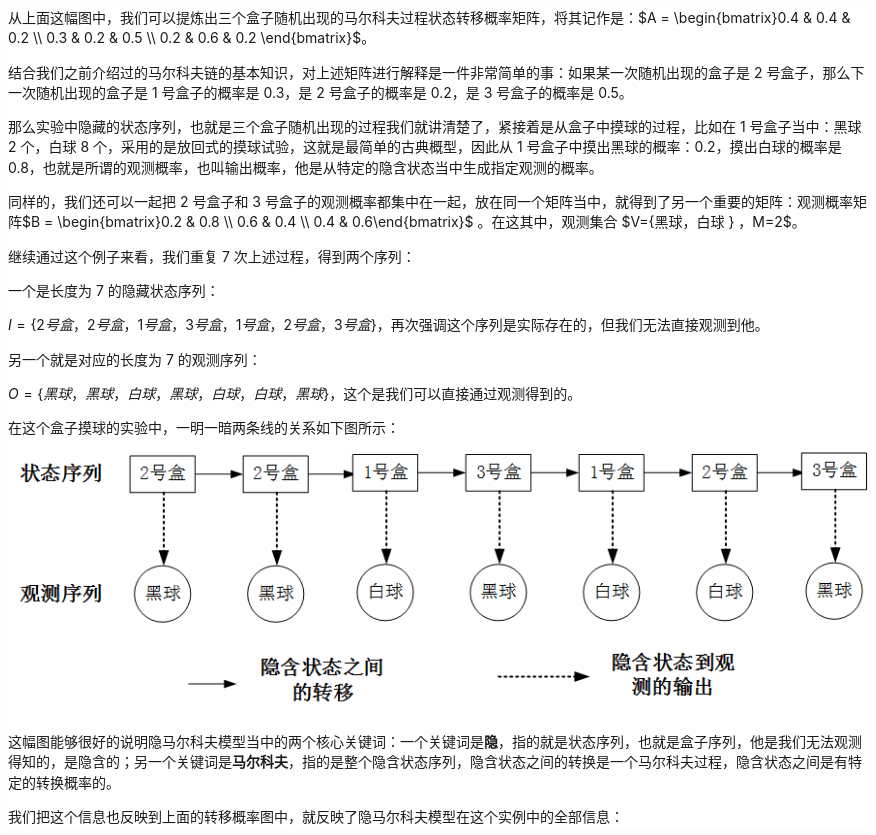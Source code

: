 从上面这幅图中，我们可以提炼出三个盒子随机出现的马尔科夫过程状态转移概率矩阵，将其记作是：$A = \begin{bmatrix}0.4 & 0.4 & 0.2 \\ 0.3 & 0.2 & 0.5 \\ 0.2 & 0.6 & 0.2 \end{bmatrix}$。

结合我们之前介绍过的马尔科夫链的基本知识，对上述矩阵进行解释是一件非常简单的事：如果某一次随机出现的盒子是 $2$ 号盒子，那么下一次随机出现的盒子是 $1$ 号盒子的概率是 $0.3$，是 $2$ 号盒子的概率是 $0.2$，是 $3$ 号盒子的概率是 $0.5$。

那么实验中隐藏的状态序列，也就是三个盒子随机出现的过程我们就讲清楚了，紧接着是从盒子中摸球的过程，比如在 $1$ 号盒子当中：黑球 $2$ 个，白球 $8$ 个，采用的是放回式的摸球试验，这就是最简单的古典概型，因此从 $1$ 号盒子中摸出黑球的概率：$0.2$，摸出白球的概率是 $0.8$，也就是所谓的观测概率，也叫输出概率，他是从特定的隐含状态当中生成指定观测的概率。

同样的，我们还可以一起把 $2$ 号盒子和 $3$ 号盒子的观测概率都集中在一起，放在同一个矩阵当中，就得到了另一个重要的矩阵：观测概率矩阵$B = \begin{bmatrix}0.2 & 0.8 \\ 0.6 & 0.4 \\ 0.4 & 0.6\end{bmatrix}$ 。在这其中，观测集合 $V=\{黑球，白球 \} $，$M=2$。

继续通过这个例子来看，我们重复 $7$ 次上述过程，得到两个序列：

一个是长度为 $7$ 的隐藏状态序列：

$I=\{2 号盒，2 号盒，1 号盒，3 号盒，1 号盒，2 号盒，3 号盒\}$，再次强调这个序列是实际存在的，但我们无法直接观测到他。

另一个就是对应的长度为 $7$ 的观测序列：

$O=\{黑球，黑球，白球，黑球，白球，白球，黑球\}$，这个是我们可以直接通过观测得到的。

在这个盒子摸球的实验中，一明一暗两条线的关系如下图所示：

![附件/机器学习数学/9bf732b1b26435991acabcfa26668cf5.png](../../附件/机器学习数学/9bf732b1b26435991acabcfa26668cf5.png)
 
 这幅图能够很好的说明隐马尔科夫模型当中的两个核心关键词：一个关键词是**隐**，指的就是状态序列，也就是盒子序列，他是我们无法观测得知的，是隐含的；另一个关键词是**马尔科夫**，指的是整个隐含状态序列，隐含状态之间的转换是一个马尔科夫过程，隐含状态之间是有特定的转换概率的。

我们把这个信息也反映到上面的转移概率图中，就反映了隐马尔科夫模型在这个实例中的全部信息：
